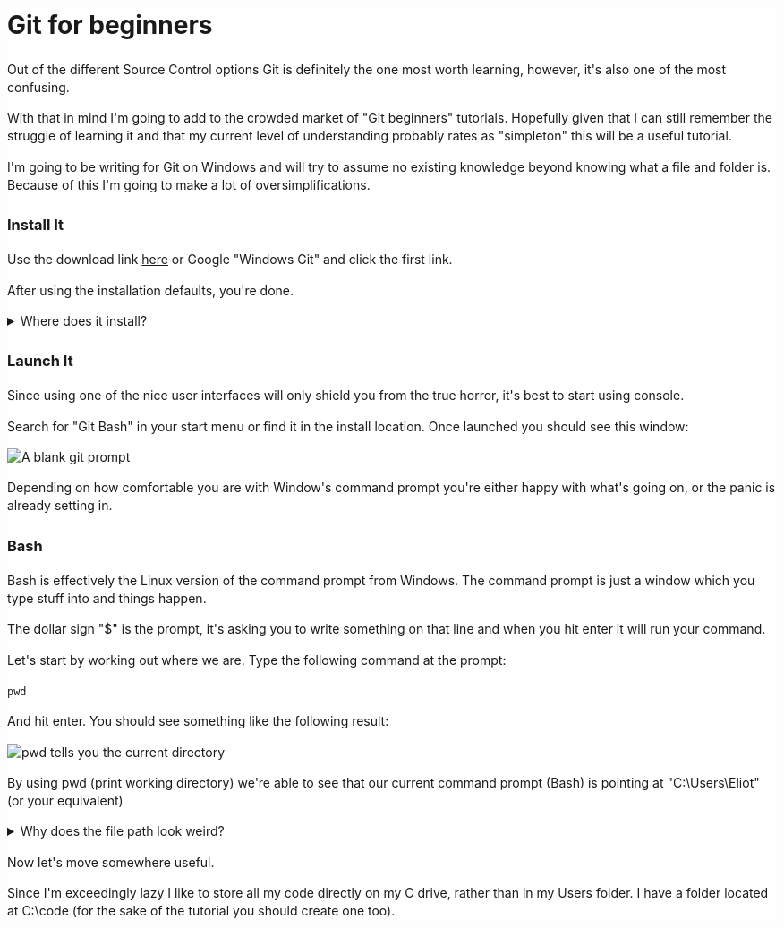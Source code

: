 # Git for beginners #

Out of the different Source Control options Git is definitely the one most worth learning, however, it's also one of the most confusing.

With that in mind I'm going to add to the crowded market of "Git beginners" tutorials. Hopefully given that I can still remember the struggle of learning it and that my current level of understanding probably rates as "simpleton" this will be a useful tutorial.

I'm going to be writing for Git on Windows and will try to assume no existing knowledge beyond knowing what a file and folder is. Because of this I'm going to make a lot of oversimplifications.

### Install It ###

Use the download link [here][download] or Google "Windows Git" and click the first link.

After using the installation defaults, you're done.

<details><summary>Where does it install?</summary></details>

### Launch It ###

Since using one of the nice user interfaces will only shield you from the true horror, it's best to start using console.

Search for "Git Bash" in your start menu or find it in the install location. Once launched you should see this window:

![A blank git prompt](https://eliot-jones.com/images/git/blank-prompt.png)

Depending on how comfortable you are with Window's command prompt you're either happy with what's going on, or the panic is already setting in.

### Bash ###

Bash is effectively the Linux version of the command prompt from Windows. The command prompt is just a window which you type stuff into and things happen.

The dollar sign "$" is the prompt, it's asking you to write something on that line and when you hit enter it will run your command.

Let's start by working out where we are. Type the following command at the prompt:

    pwd

And hit enter. You should see something like the following result:

![pwd tells you the current directory](https://eliot-jones.com/images/git/current-directory.png)

By using pwd (print working directory) we're able to see that our current command prompt (Bash) is pointing at "C:\Users\Eliot" (or your equivalent)

<details><summary>Why does the file path look weird?</summary></details>

Now let's move somewhere useful.

Since I'm exceedingly lazy I like to store all my code directly on my C drive, rather than in my Users folder. I have a folder located at C:\code (for the sake of the tutorial you should create one too).


[Download]: https://git-scm.com/downloads "Download the Git for windows tools from the official Git site"